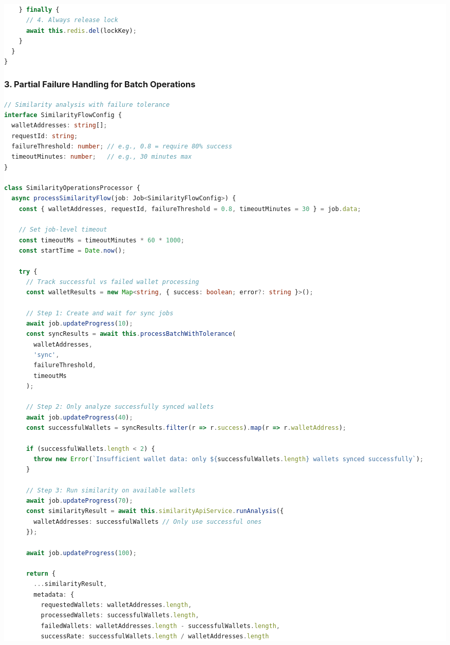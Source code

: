 ```typescript
    } finally {
      // 4. Always release lock
      await this.redis.del(lockKey);
    }
  }
}
```

### **3. Partial Failure Handling for Batch Operations**
```typescript
// Similarity analysis with failure tolerance
interface SimilarityFlowConfig {
  walletAddresses: string[];
  requestId: string;
  failureThreshold: number; // e.g., 0.8 = require 80% success
  timeoutMinutes: number;   // e.g., 30 minutes max
}

class SimilarityOperationsProcessor {
  async processSimilarityFlow(job: Job<SimilarityFlowConfig>) {
    const { walletAddresses, requestId, failureThreshold = 0.8, timeoutMinutes = 30 } = job.data;
    
    // Set job-level timeout
    const timeoutMs = timeoutMinutes * 60 * 1000;
    const startTime = Date.now();
    
    try {
      // Track successful vs failed wallet processing
      const walletResults = new Map<string, { success: boolean; error?: string }>();
      
      // Step 1: Create and wait for sync jobs
      await job.updateProgress(10);
      const syncResults = await this.processBatchWithTolerance(
        walletAddresses, 
        'sync', 
        failureThreshold,
        timeoutMs
      );
      
      // Step 2: Only analyze successfully synced wallets  
      await job.updateProgress(40);
      const successfulWallets = syncResults.filter(r => r.success).map(r => r.walletAddress);
      
      if (successfulWallets.length < 2) {
        throw new Error(`Insufficient wallet data: only ${successfulWallets.length} wallets synced successfully`);
      }
      
      // Step 3: Run similarity on available wallets
      await job.updateProgress(70);
      const similarityResult = await this.similarityApiService.runAnalysis({
        walletAddresses: successfulWallets // Only use successful ones
      });
      
      await job.updateProgress(100);
      
      return {
        ...similarityResult,
        metadata: {
          requestedWallets: walletAddresses.length,
          processedWallets: successfulWallets.length,
          failedWallets: walletAddresses.length - successfulWallets.length,
          successRate: successfulWallets.length / walletAddresses.length
```